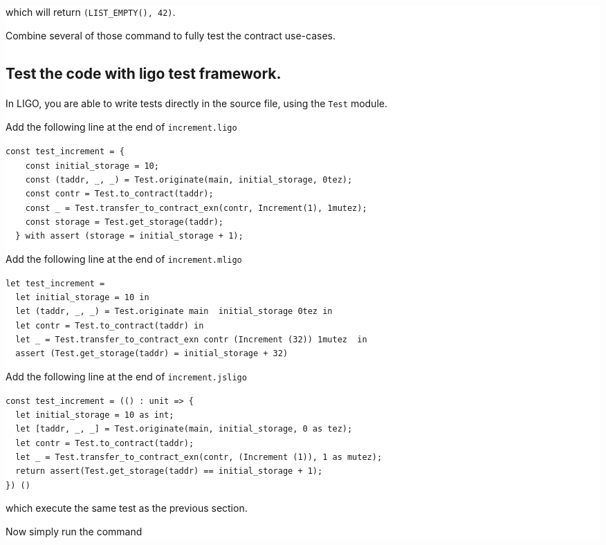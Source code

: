   which will return `(LIST_EMPTY(), 42)`.

  Combine several of those command to fully test the contract use-cases.


## Test the code with ligo test framework.

  In LIGO, you are able to write tests directly in the source file, using the `Test` module.

<Syntax syntax="pascaligo">

  Add the following line at the end of `increment.ligo`

```pascaligo test-ligo group=a
const test_increment = {
    const initial_storage = 10;
    const (taddr, _, _) = Test.originate(main, initial_storage, 0tez);
    const contr = Test.to_contract(taddr);
    const _ = Test.transfer_to_contract_exn(contr, Increment(1), 1mutez);
    const storage = Test.get_storage(taddr);
  } with assert (storage = initial_storage + 1);
```

</Syntax>
<Syntax syntax="cameligo">

  Add the following line at the end of `increment.mligo`

  ```cameligo test-ligo group=a
  let test_increment =
    let initial_storage = 10 in
    let (taddr, _, _) = Test.originate main  initial_storage 0tez in
    let contr = Test.to_contract(taddr) in
    let _ = Test.transfer_to_contract_exn contr (Increment (32)) 1mutez  in
    assert (Test.get_storage(taddr) = initial_storage + 32)
  ```
</Syntax>

<Syntax syntax="jsligo">

  Add the following line at the end of `increment.jsligo`

```jsligo test-ligo group=a
const test_increment = (() : unit => {
  let initial_storage = 10 as int;
  let [taddr, _, _] = Test.originate(main, initial_storage, 0 as tez);
  let contr = Test.to_contract(taddr);
  let _ = Test.transfer_to_contract_exn(contr, (Increment (1)), 1 as mutez);
  return assert(Test.get_storage(taddr) == initial_storage + 1);
}) ()
```

</Syntax>

  which execute the same test as the previous section.

  Now simply run the command
<Syntax syntax="pascaligo">
